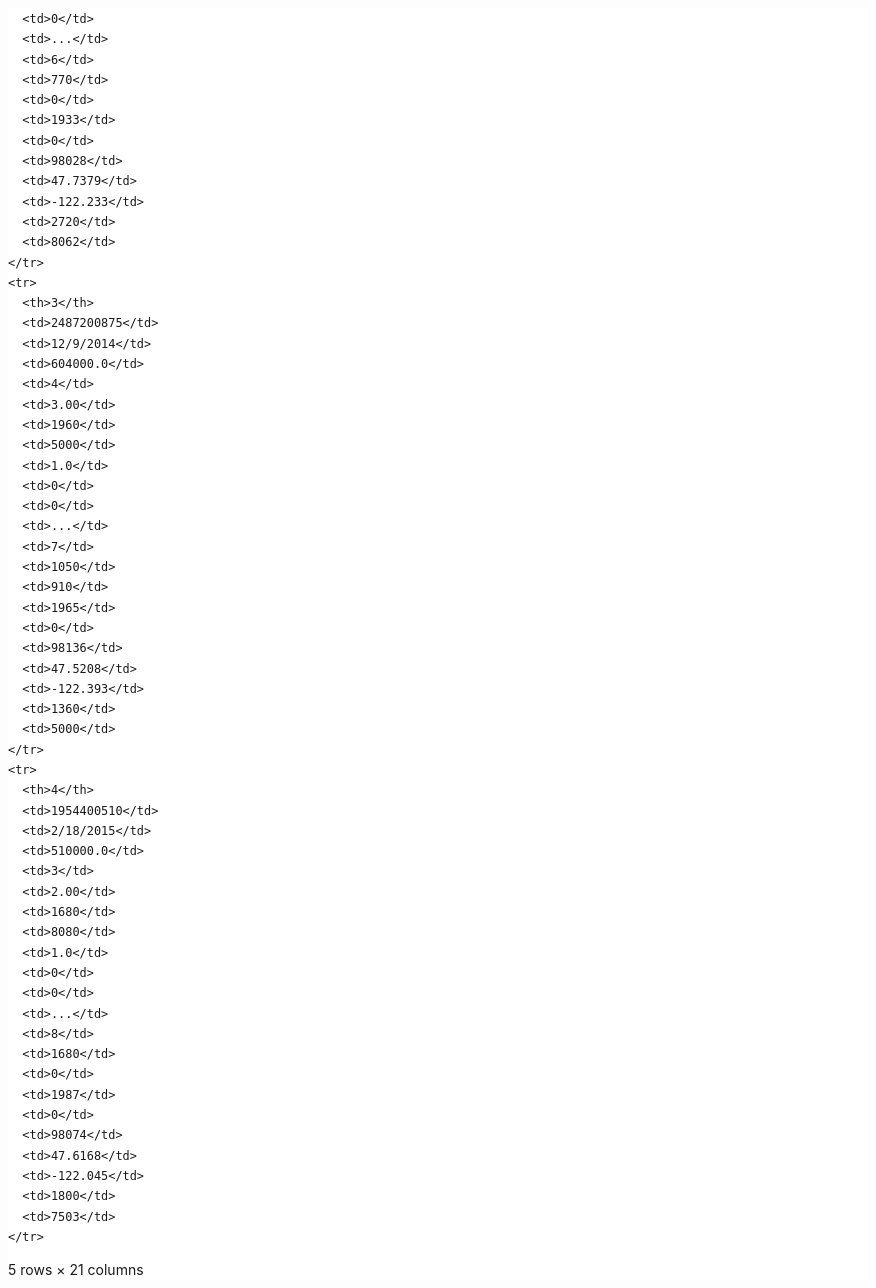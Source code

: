       <td>0</td>
      <td>...</td>
      <td>6</td>
      <td>770</td>
      <td>0</td>
      <td>1933</td>
      <td>0</td>
      <td>98028</td>
      <td>47.7379</td>
      <td>-122.233</td>
      <td>2720</td>
      <td>8062</td>
    </tr>
    <tr>
      <th>3</th>
      <td>2487200875</td>
      <td>12/9/2014</td>
      <td>604000.0</td>
      <td>4</td>
      <td>3.00</td>
      <td>1960</td>
      <td>5000</td>
      <td>1.0</td>
      <td>0</td>
      <td>0</td>
      <td>...</td>
      <td>7</td>
      <td>1050</td>
      <td>910</td>
      <td>1965</td>
      <td>0</td>
      <td>98136</td>
      <td>47.5208</td>
      <td>-122.393</td>
      <td>1360</td>
      <td>5000</td>
    </tr>
    <tr>
      <th>4</th>
      <td>1954400510</td>
      <td>2/18/2015</td>
      <td>510000.0</td>
      <td>3</td>
      <td>2.00</td>
      <td>1680</td>
      <td>8080</td>
      <td>1.0</td>
      <td>0</td>
      <td>0</td>
      <td>...</td>
      <td>8</td>
      <td>1680</td>
      <td>0</td>
      <td>1987</td>
      <td>0</td>
      <td>98074</td>
      <td>47.6168</td>
      <td>-122.045</td>
      <td>1800</td>
      <td>7503</td>
    </tr>
  </tbody>
</table>
<p>5 rows × 21 columns</p>